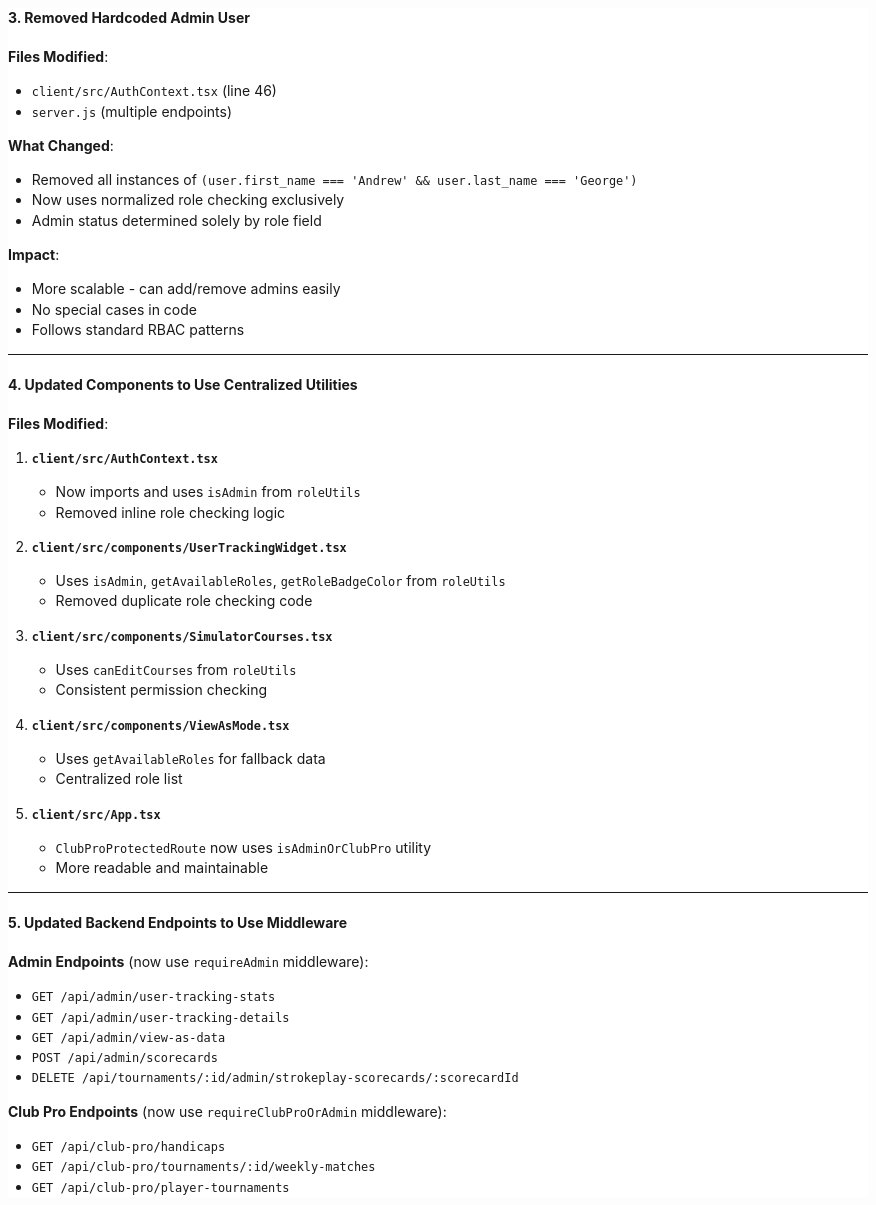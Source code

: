 
#### 3. Removed Hardcoded Admin User

**Files Modified**:
- `client/src/AuthContext.tsx` (line 46)
- `server.js` (multiple endpoints)

**What Changed**:
- Removed all instances of `(user.first_name === 'Andrew' && user.last_name === 'George')`
- Now uses normalized role checking exclusively
- Admin status determined solely by role field

**Impact**:
- More scalable - can add/remove admins easily
- No special cases in code
- Follows standard RBAC patterns

---

#### 4. Updated Components to Use Centralized Utilities

**Files Modified**:

1. **`client/src/AuthContext.tsx`**
   - Now imports and uses `isAdmin` from `roleUtils`
   - Removed inline role checking logic

2. **`client/src/components/UserTrackingWidget.tsx`**
   - Uses `isAdmin`, `getAvailableRoles`, `getRoleBadgeColor` from `roleUtils`
   - Removed duplicate role checking code

3. **`client/src/components/SimulatorCourses.tsx`**
   - Uses `canEditCourses` from `roleUtils`
   - Consistent permission checking

4. **`client/src/components/ViewAsMode.tsx`**
   - Uses `getAvailableRoles` for fallback data
   - Centralized role list

5. **`client/src/App.tsx`**
   - `ClubProProtectedRoute` now uses `isAdminOrClubPro` utility
   - More readable and maintainable

---

#### 5. Updated Backend Endpoints to Use Middleware

**Admin Endpoints** (now use `requireAdmin` middleware):
- `GET /api/admin/user-tracking-stats`
- `GET /api/admin/user-tracking-details`
- `GET /api/admin/view-as-data`
- `POST /api/admin/scorecards`
- `DELETE /api/tournaments/:id/admin/strokeplay-scorecards/:scorecardId`

**Club Pro Endpoints** (now use `requireClubProOrAdmin` middleware):
- `GET /api/club-pro/handicaps`
- `GET /api/club-pro/tournaments/:id/weekly-matches`
- `GET /api/club-pro/player-tournaments`
